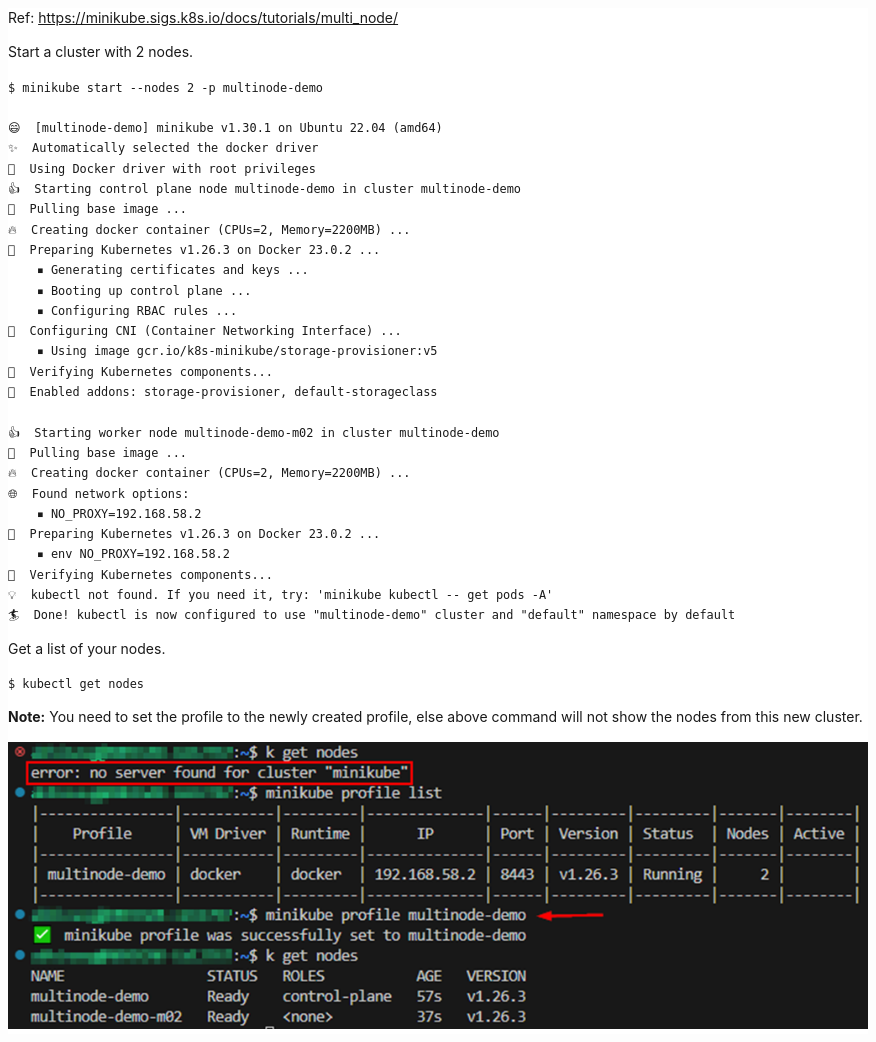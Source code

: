 Ref: https://minikube.sigs.k8s.io/docs/tutorials/multi_node/

Start a cluster with 2 nodes.

```
$ minikube start --nodes 2 -p multinode-demo

😄  [multinode-demo] minikube v1.30.1 on Ubuntu 22.04 (amd64)
✨  Automatically selected the docker driver
📌  Using Docker driver with root privileges
👍  Starting control plane node multinode-demo in cluster multinode-demo
🚜  Pulling base image ...
🔥  Creating docker container (CPUs=2, Memory=2200MB) ...
🐳  Preparing Kubernetes v1.26.3 on Docker 23.0.2 ...
    ▪ Generating certificates and keys ...
    ▪ Booting up control plane ...
    ▪ Configuring RBAC rules ...
🔗  Configuring CNI (Container Networking Interface) ...
    ▪ Using image gcr.io/k8s-minikube/storage-provisioner:v5
🔎  Verifying Kubernetes components...
🌟  Enabled addons: storage-provisioner, default-storageclass

👍  Starting worker node multinode-demo-m02 in cluster multinode-demo
🚜  Pulling base image ...
🔥  Creating docker container (CPUs=2, Memory=2200MB) ...
🌐  Found network options:
    ▪ NO_PROXY=192.168.58.2
🐳  Preparing Kubernetes v1.26.3 on Docker 23.0.2 ...
    ▪ env NO_PROXY=192.168.58.2
🔎  Verifying Kubernetes components...
💡  kubectl not found. If you need it, try: 'minikube kubectl -- get pods -A'
🏄  Done! kubectl is now configured to use "multinode-demo" cluster and "default" namespace by default
```

Get a list of your nodes.
```
$ kubectl get nodes
```

**Note:** You need to set the profile to the newly created profile, else above command will not show the nodes from this new cluster.

![Multi-node Minikube Cluster](images/m-multinode-cluster.png)
